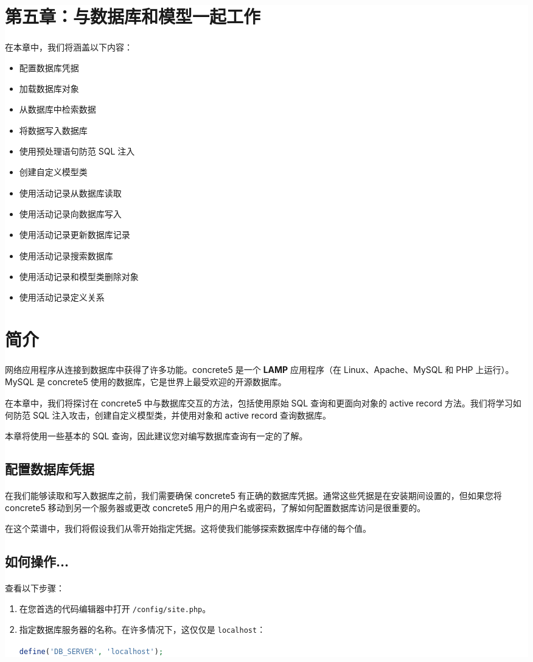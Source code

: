 # 第五章：与数据库和模型一起工作

在本章中，我们将涵盖以下内容：

+   配置数据库凭据

+   加载数据库对象

+   从数据库中检索数据

+   将数据写入数据库

+   使用预处理语句防范 SQL 注入

+   创建自定义模型类

+   使用活动记录从数据库读取

+   使用活动记录向数据库写入

+   使用活动记录更新数据库记录

+   使用活动记录搜索数据库

+   使用活动记录和模型类删除对象

+   使用活动记录定义关系

# 简介

网络应用程序从连接到数据库中获得了许多功能。concrete5 是一个 **LAMP** 应用程序（在 Linux、Apache、MySQL 和 PHP 上运行）。MySQL 是 concrete5 使用的数据库，它是世界上最受欢迎的开源数据库。

在本章中，我们将探讨在 concrete5 中与数据库交互的方法，包括使用原始 SQL 查询和更面向对象的 active record 方法。我们将学习如何防范 SQL 注入攻击，创建自定义模型类，并使用对象和 active record 查询数据库。

本章将使用一些基本的 SQL 查询，因此建议您对编写数据库查询有一定的了解。

## 配置数据库凭据

在我们能够读取和写入数据库之前，我们需要确保 concrete5 有正确的数据库凭据。通常这些凭据是在安装期间设置的，但如果您将 concrete5 移动到另一个服务器或更改 concrete5 用户的用户名或密码，了解如何配置数据库访问是很重要的。

在这个菜谱中，我们将假设我们从零开始指定凭据。这将使我们能够探索数据库中存储的每个值。

## 如何操作...

查看以下步骤：

1.  在您首选的代码编辑器中打开 `/config/site.php`。

1.  指定数据库服务器的名称。在许多情况下，这仅仅是 `localhost`：

    ```php
    define('DB_SERVER', 'localhost');
    ```
